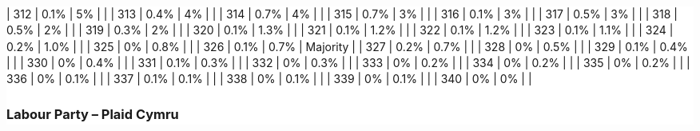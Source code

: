 | 312 | 0.1% | 5% |  |
| 313 | 0.4% | 4% |  |
| 314 | 0.7% | 4% |  |
| 315 | 0.7% | 3% |  |
| 316 | 0.1% | 3% |  |
| 317 | 0.5% | 3% |  |
| 318 | 0.5% | 2% |  |
| 319 | 0.3% | 2% |  |
| 320 | 0.1% | 1.3% |  |
| 321 | 0.1% | 1.2% |  |
| 322 | 0.1% | 1.2% |  |
| 323 | 0.1% | 1.1% |  |
| 324 | 0.2% | 1.0% |  |
| 325 | 0% | 0.8% |  |
| 326 | 0.1% | 0.7% | Majority |
| 327 | 0.2% | 0.7% |  |
| 328 | 0% | 0.5% |  |
| 329 | 0.1% | 0.4% |  |
| 330 | 0% | 0.4% |  |
| 331 | 0.1% | 0.3% |  |
| 332 | 0% | 0.3% |  |
| 333 | 0% | 0.2% |  |
| 334 | 0% | 0.2% |  |
| 335 | 0% | 0.2% |  |
| 336 | 0% | 0.1% |  |
| 337 | 0.1% | 0.1% |  |
| 338 | 0% | 0.1% |  |
| 339 | 0% | 0.1% |  |
| 340 | 0% | 0% |  |

### Labour Party – Plaid Cymru
